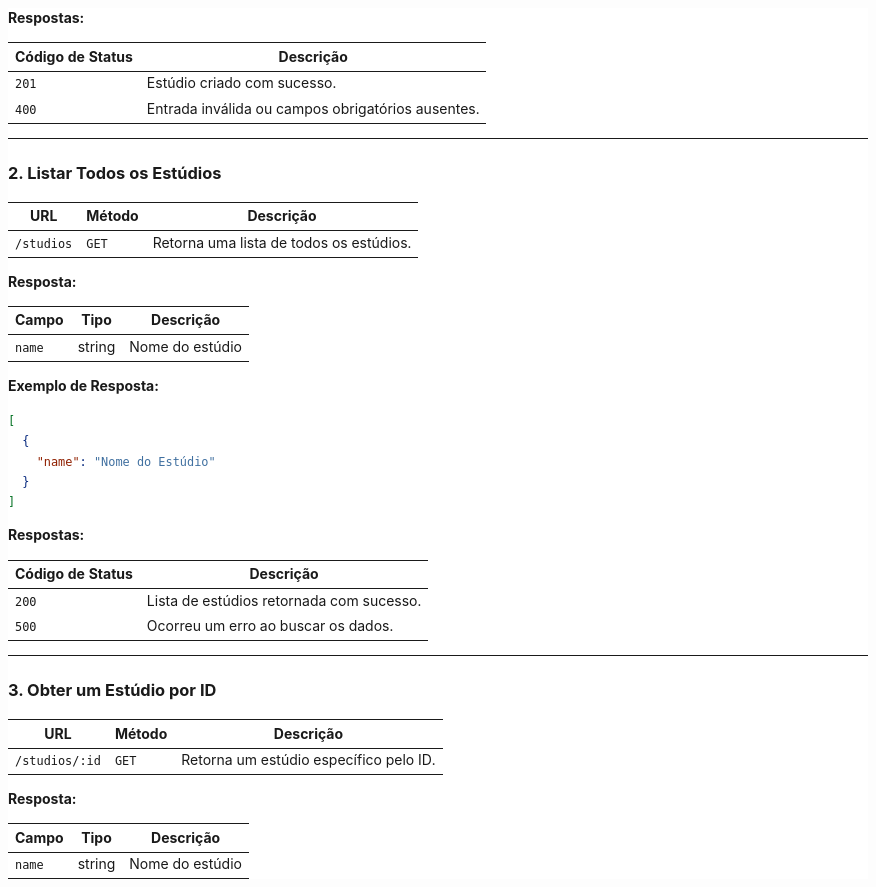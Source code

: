 **Respostas:**

| Código de Status | Descrição                              |
|------------------|----------------------------------------|
| `201`            | Estúdio criado com sucesso.            |
| `400`            | Entrada inválida ou campos obrigatórios ausentes. |

---

### 2. Listar Todos os Estúdios

| URL          | Método | Descrição                          |
|--------------|--------|------------------------------------|
| `/studios`   | `GET`  | Retorna uma lista de todos os estúdios. |

**Resposta:**

| Campo  | Tipo   | Descrição          |
|--------|--------|--------------------|
| `name` | string | Nome do estúdio    |

**Exemplo de Resposta:**

```json
[
  {
    "name": "Nome do Estúdio"
  }
]
```

**Respostas:**

| Código de Status | Descrição                               |
|------------------|-----------------------------------------|
| `200`            | Lista de estúdios retornada com sucesso. |
| `500`            | Ocorreu um erro ao buscar os dados.      |

---

### 3. Obter um Estúdio por ID

| URL             | Método | Descrição                         |
|-----------------|--------|-----------------------------------|
| `/studios/:id`  | `GET`  | Retorna um estúdio específico pelo ID. |

**Resposta:**

| Campo  | Tipo   | Descrição          |
|--------|--------|--------------------|
| `name` | string | Nome do estúdio    |
